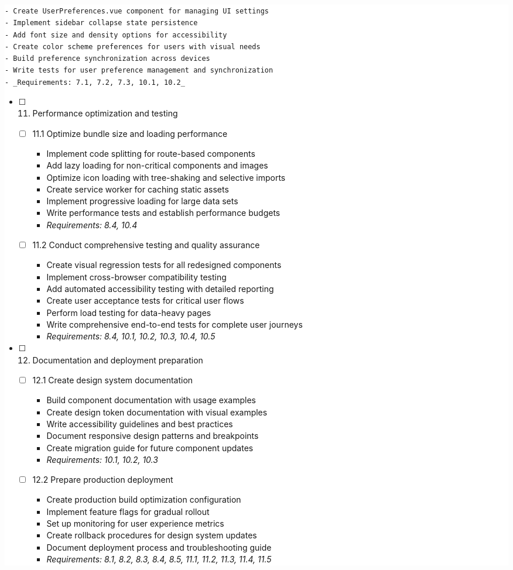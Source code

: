 



    - Create UserPreferences.vue component for managing UI settings
    - Implement sidebar collapse state persistence
    - Add font size and density options for accessibility
    - Create color scheme preferences for users with visual needs
    - Build preference synchronization across devices
    - Write tests for user preference management and synchronization
    - _Requirements: 7.1, 7.2, 7.3, 10.1, 10.2_

- [ ] 11. Performance optimization and testing
  - [ ] 11.1 Optimize bundle size and loading performance
    - Implement code splitting for route-based components
    - Add lazy loading for non-critical components and images
    - Optimize icon loading with tree-shaking and selective imports
    - Create service worker for caching static assets
    - Implement progressive loading for large data sets
    - Write performance tests and establish performance budgets
    - _Requirements: 8.4, 10.4_

  - [ ] 11.2 Conduct comprehensive testing and quality assurance
    - Create visual regression tests for all redesigned components
    - Implement cross-browser compatibility testing
    - Add automated accessibility testing with detailed reporting
    - Create user acceptance tests for critical user flows
    - Perform load testing for data-heavy pages
    - Write comprehensive end-to-end tests for complete user journeys
    - _Requirements: 8.4, 10.1, 10.2, 10.3, 10.4, 10.5_

- [ ] 12. Documentation and deployment preparation
  - [ ] 12.1 Create design system documentation
    - Build component documentation with usage examples
    - Create design token documentation with visual examples
    - Write accessibility guidelines and best practices
    - Document responsive design patterns and breakpoints
    - Create migration guide for future component updates
    - _Requirements: 10.1, 10.2, 10.3_

  - [ ] 12.2 Prepare production deployment
    - Create production build optimization configuration
    - Implement feature flags for gradual rollout
    - Set up monitoring for user experience metrics
    - Create rollback procedures for design system updates
    - Document deployment process and troubleshooting guide
    - _Requirements: 8.1, 8.2, 8.3, 8.4, 8.5, 11.1, 11.2, 11.3, 11.4, 11.5_